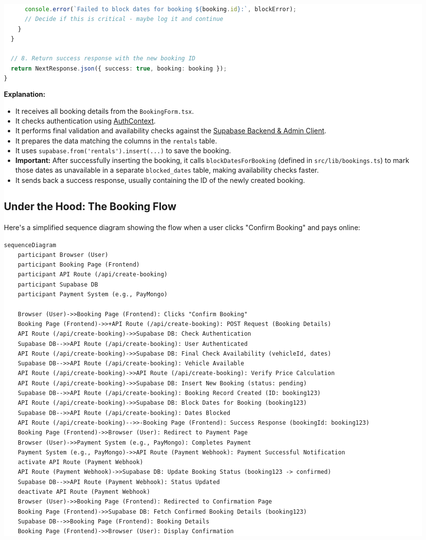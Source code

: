 ```typescript
      console.error(`Failed to block dates for booking ${booking.id}:`, blockError);
      // Decide if this is critical - maybe log it and continue
    }
  }

  // 8. Return success response with the new booking ID
  return NextResponse.json({ success: true, booking: booking });
}
```

**Explanation:**

*   It receives all booking details from the `BookingForm.tsx`.
*   It checks authentication using [AuthContext](03_authentication___user_roles__authcontext__.md).
*   It performs final validation and availability checks against the [Supabase Backend & Admin Client](02_supabase_backend___admin_client_.md).
*   It prepares the data matching the columns in the `rentals` table.
*   It uses `supabase.from('rentals').insert(...)` to save the booking.
*   **Important:** After successfully inserting the booking, it calls `blockDatesForBooking` (defined in `src/lib/bookings.ts`) to mark those dates as unavailable in a separate `blocked_dates` table, making availability checks faster.
*   It sends back a success response, usually containing the ID of the newly created booking.

## Under the Hood: The Booking Flow

Here's a simplified sequence diagram showing the flow when a user clicks "Confirm Booking" and pays online:

```mermaid
sequenceDiagram
    participant Browser (User)
    participant Booking Page (Frontend)
    participant API Route (/api/create-booking)
    participant Supabase DB
    participant Payment System (e.g., PayMongo)

    Browser (User)->>Booking Page (Frontend): Clicks "Confirm Booking"
    Booking Page (Frontend)->>+API Route (/api/create-booking): POST Request (Booking Details)
    API Route (/api/create-booking)->>Supabase DB: Check Authentication
    Supabase DB-->>API Route (/api/create-booking): User Authenticated
    API Route (/api/create-booking)->>Supabase DB: Final Check Availability (vehicleId, dates)
    Supabase DB-->>API Route (/api/create-booking): Vehicle Available
    API Route (/api/create-booking)->>API Route (/api/create-booking): Verify Price Calculation
    API Route (/api/create-booking)->>Supabase DB: Insert New Booking (status: pending)
    Supabase DB-->>API Route (/api/create-booking): Booking Record Created (ID: booking123)
    API Route (/api/create-booking)->>Supabase DB: Block Dates for Booking (booking123)
    Supabase DB-->>API Route (/api/create-booking): Dates Blocked
    API Route (/api/create-booking)-->>-Booking Page (Frontend): Success Response (bookingId: booking123)
    Booking Page (Frontend)->>Browser (User): Redirect to Payment Page
    Browser (User)->>Payment System (e.g., PayMongo): Completes Payment
    Payment System (e.g., PayMongo)->>API Route (Payment Webhook): Payment Successful Notification
    activate API Route (Payment Webhook)
    API Route (Payment Webhook)->>Supabase DB: Update Booking Status (booking123 -> confirmed)
    Supabase DB-->>API Route (Payment Webhook): Status Updated
    deactivate API Route (Payment Webhook)
    Browser (User)->>Booking Page (Frontend): Redirected to Confirmation Page
    Booking Page (Frontend)->>Supabase DB: Fetch Confirmed Booking Details (booking123)
    Supabase DB-->>Booking Page (Frontend): Booking Details
    Booking Page (Frontend)->>Browser (User): Display Confirmation
```
